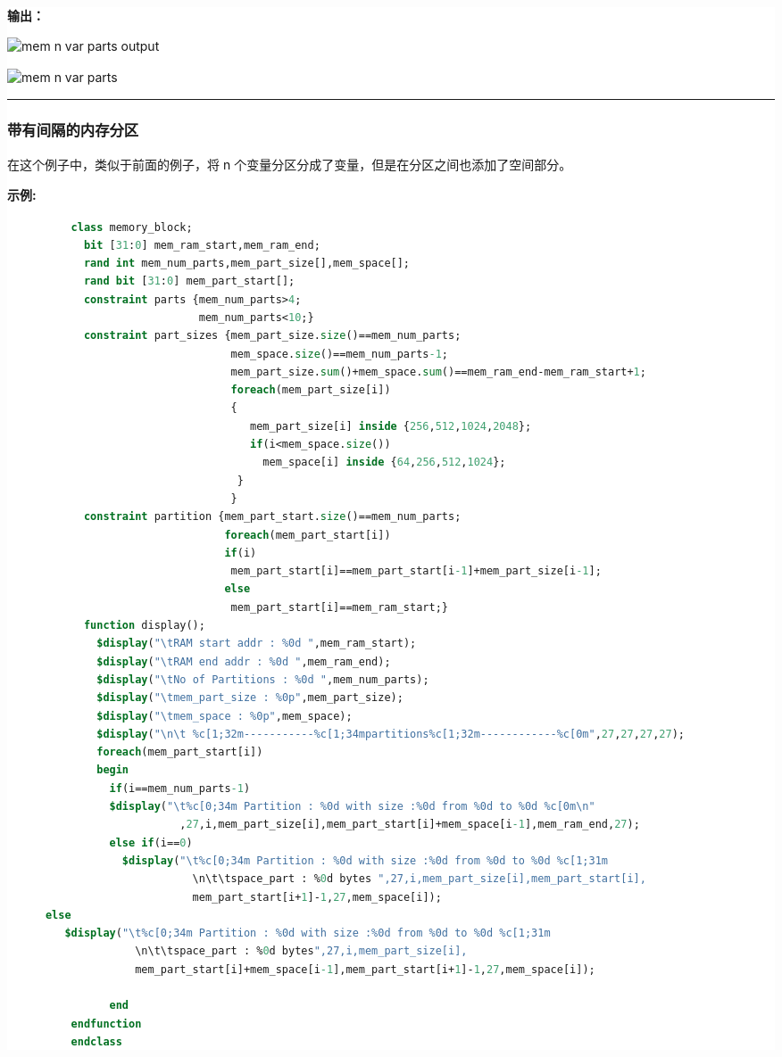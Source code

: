 **输出：**    

![mem n var parts output](https://user-images.githubusercontent.com/110412468/191576440-c50754f1-f41c-4a9b-98d3-76d16bf96a0c.png)  

![mem n var parts](https://user-images.githubusercontent.com/110412468/191576490-3d26a98a-6813-491a-924c-1417107d3da8.png)  

***

### 带有间隔的内存分区  

在这个例子中，类似于前面的例子，将 n 个变量分区分成了变量，但是在分区之间也添加了空间部分。

**示例:**   
```systemverilog
          class memory_block;
            bit [31:0] mem_ram_start,mem_ram_end;
            rand int mem_num_parts,mem_part_size[],mem_space[];
            rand bit [31:0] mem_part_start[];
            constraint parts {mem_num_parts>4;
                              mem_num_parts<10;}
            constraint part_sizes {mem_part_size.size()==mem_num_parts;
                                   mem_space.size()==mem_num_parts-1;
                                   mem_part_size.sum()+mem_space.sum()==mem_ram_end-mem_ram_start+1;
                                   foreach(mem_part_size[i])
                                   {
                                      mem_part_size[i] inside {256,512,1024,2048};
                                      if(i<mem_space.size())
                                        mem_space[i] inside {64,256,512,1024};
                                    }
                                   }
            constraint partition {mem_part_start.size()==mem_num_parts;
                                  foreach(mem_part_start[i])
                                  if(i)
                                   mem_part_start[i]==mem_part_start[i-1]+mem_part_size[i-1];
                                  else
                                   mem_part_start[i]==mem_ram_start;}
            function display();
              $display("\tRAM start addr : %0d ",mem_ram_start);
              $display("\tRAM end addr : %0d ",mem_ram_end);
              $display("\tNo of Partitions : %0d ",mem_num_parts);
              $display("\tmem_part_size : %0p",mem_part_size);
              $display("\tmem_space : %0p",mem_space);
              $display("\n\t %c[1;32m-----------%c[1;34mpartitions%c[1;32m------------%c[0m",27,27,27,27);
              foreach(mem_part_start[i])
              begin
                if(i==mem_num_parts-1)
                $display("\t%c[0;34m Partition : %0d with size :%0d from %0d to %0d %c[0m\n"
                           ,27,i,mem_part_size[i],mem_part_start[i]+mem_space[i-1],mem_ram_end,27);
                else if(i==0)
                  $display("\t%c[0;34m Partition : %0d with size :%0d from %0d to %0d %c[1;31m
                             \n\t\tspace_part : %0d bytes ",27,i,mem_part_size[i],mem_part_start[i],
                             mem_part_start[i+1]-1,27,mem_space[i]);
      else
         $display("\t%c[0;34m Partition : %0d with size :%0d from %0d to %0d %c[1;31m 
                    \n\t\tspace_part : %0d bytes",27,i,mem_part_size[i],
                    mem_part_start[i]+mem_space[i-1],mem_part_start[i+1]-1,27,mem_space[i]);

                end          
          endfunction
          endclass

```